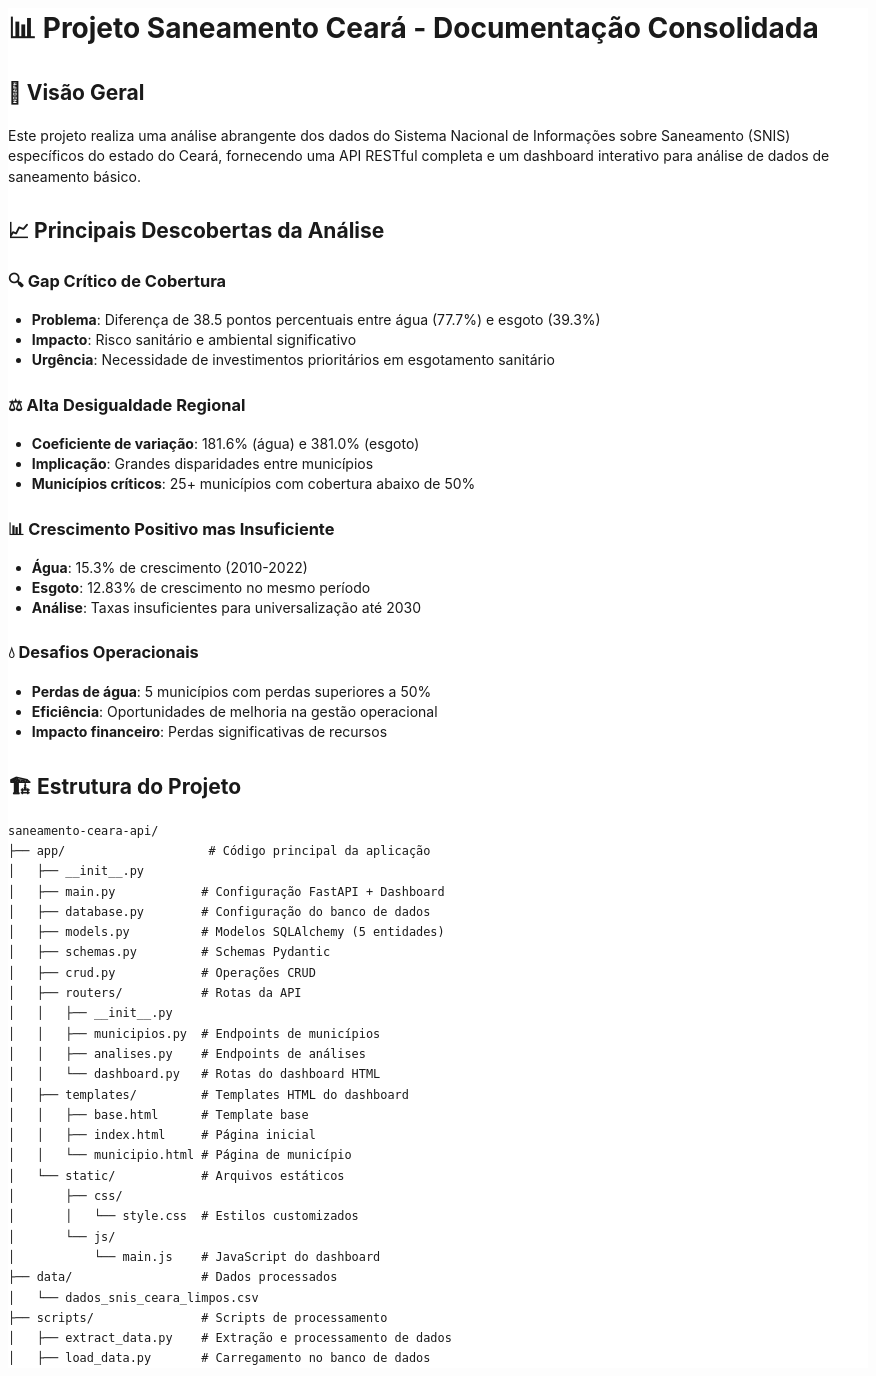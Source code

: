 # 📊 Projeto Saneamento Ceará - Documentação Consolidada

## 🎯 Visão Geral

Este projeto realiza uma análise abrangente dos dados do Sistema Nacional de Informações sobre Saneamento (SNIS) específicos do estado do Ceará, fornecendo uma API RESTful completa e um dashboard interativo para análise de dados de saneamento básico.

## 📈 Principais Descobertas da Análise

### 🔍 **Gap Crítico de Cobertura**
- **Problema**: Diferença de 38.5 pontos percentuais entre água (77.7%) e esgoto (39.3%)
- **Impacto**: Risco sanitário e ambiental significativo
- **Urgência**: Necessidade de investimentos prioritários em esgotamento sanitário

### ⚖️ **Alta Desigualdade Regional**
- **Coeficiente de variação**: 181.6% (água) e 381.0% (esgoto)
- **Implicação**: Grandes disparidades entre municípios
- **Municípios críticos**: 25+ municípios com cobertura abaixo de 50%

### 📊 **Crescimento Positivo mas Insuficiente**
- **Água**: 15.3% de crescimento (2010-2022)
- **Esgoto**: 12.83% de crescimento no mesmo período
- **Análise**: Taxas insuficientes para universalização até 2030

### 💧 **Desafios Operacionais**
- **Perdas de água**: 5 municípios com perdas superiores a 50%
- **Eficiência**: Oportunidades de melhoria na gestão operacional
- **Impacto financeiro**: Perdas significativas de recursos

## 🏗️ Estrutura do Projeto

```
saneamento-ceara-api/
├── app/                    # Código principal da aplicação
│   ├── __init__.py
│   ├── main.py            # Configuração FastAPI + Dashboard
│   ├── database.py        # Configuração do banco de dados
│   ├── models.py          # Modelos SQLAlchemy (5 entidades)
│   ├── schemas.py         # Schemas Pydantic
│   ├── crud.py            # Operações CRUD
│   ├── routers/           # Rotas da API
│   │   ├── __init__.py
│   │   ├── municipios.py  # Endpoints de municípios
│   │   ├── analises.py    # Endpoints de análises
│   │   └── dashboard.py   # Rotas do dashboard HTML
│   ├── templates/         # Templates HTML do dashboard
│   │   ├── base.html      # Template base
│   │   ├── index.html     # Página inicial
│   │   └── municipio.html # Página de município
│   └── static/            # Arquivos estáticos
│       ├── css/
│       │   └── style.css  # Estilos customizados
│       └── js/
│           └── main.js    # JavaScript do dashboard
├── data/                  # Dados processados
│   └── dados_snis_ceara_limpos.csv
├── scripts/               # Scripts de processamento
│   ├── extract_data.py    # Extração e processamento de dados
│   ├── load_data.py       # Carregamento no banco de dados
```